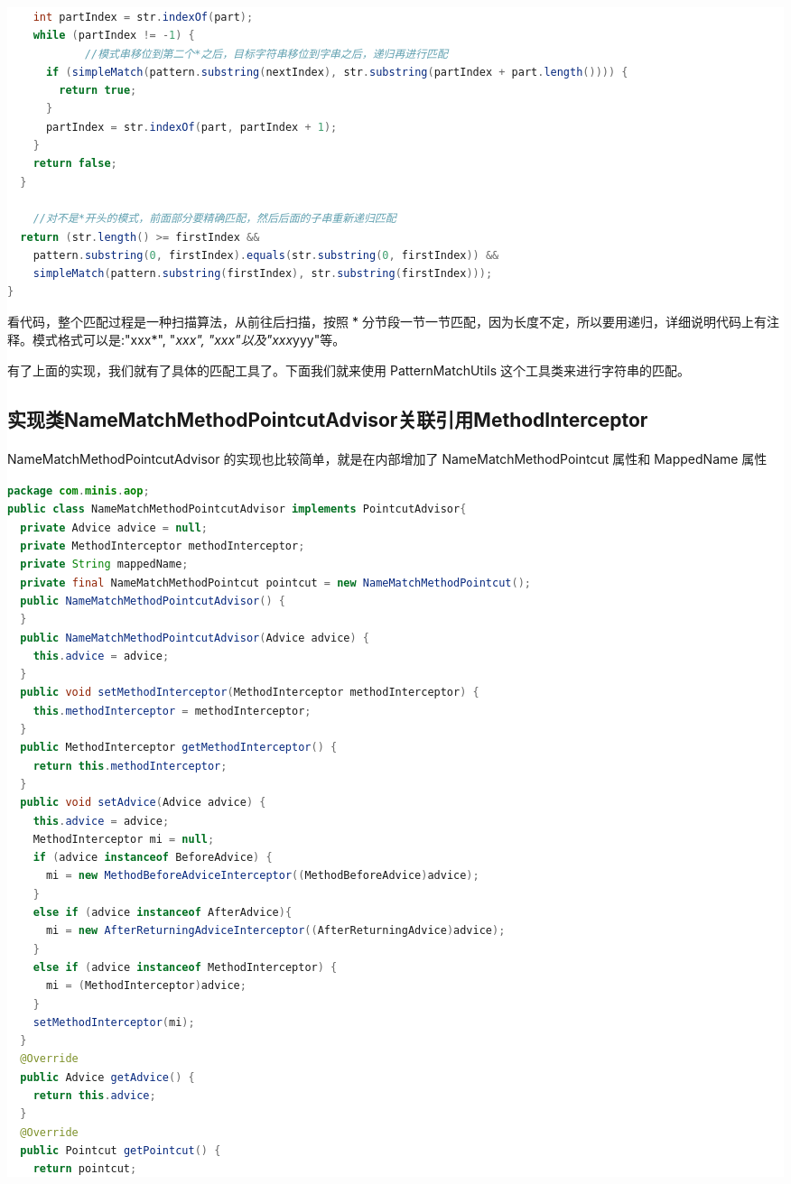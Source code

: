 ```java
    int partIndex = str.indexOf(part);
    while (partIndex != -1) {
            //模式串移位到第二个*之后，目标字符串移位到字串之后，递归再进行匹配
      if (simpleMatch(pattern.substring(nextIndex), str.substring(partIndex + part.length()))) {
        return true;
      }
      partIndex = str.indexOf(part, partIndex + 1);
    }
    return false;
  }

    //对不是*开头的模式，前面部分要精确匹配，然后后面的子串重新递归匹配
  return (str.length() >= firstIndex &&
    pattern.substring(0, firstIndex).equals(str.substring(0, firstIndex)) &&
    simpleMatch(pattern.substring(firstIndex), str.substring(firstIndex)));
}
```
看代码，整个匹配过程是一种扫描算法，从前往后扫描，按照 * 分节段一节一节匹配，因为长度不定，所以要用递归，详细说明代码上有注释。模式格式可以是:"xxx*", "*xxx", "*xxx*"以及"xxx*yyy"等。

有了上面的实现，我们就有了具体的匹配工具了。下面我们就来使用 PatternMatchUtils 这个工具类来进行字符串的匹配。
## 实现类NameMatchMethodPointcutAdvisor关联引用MethodInterceptor
NameMatchMethodPointcutAdvisor 的实现也比较简单，就是在内部增加了 NameMatchMethodPointcut 属性和 MappedName 属性
```java
package com.minis.aop;
public class NameMatchMethodPointcutAdvisor implements PointcutAdvisor{
  private Advice advice = null;
  private MethodInterceptor methodInterceptor;
  private String mappedName;
  private final NameMatchMethodPointcut pointcut = new NameMatchMethodPointcut();
  public NameMatchMethodPointcutAdvisor() {
  }
  public NameMatchMethodPointcutAdvisor(Advice advice) {
    this.advice = advice;
  }
  public void setMethodInterceptor(MethodInterceptor methodInterceptor) {
    this.methodInterceptor = methodInterceptor;
  }
  public MethodInterceptor getMethodInterceptor() {
    return this.methodInterceptor;
  }
  public void setAdvice(Advice advice) {
    this.advice = advice;
    MethodInterceptor mi = null;
    if (advice instanceof BeforeAdvice) {
      mi = new MethodBeforeAdviceInterceptor((MethodBeforeAdvice)advice);
    }
    else if (advice instanceof AfterAdvice){
      mi = new AfterReturningAdviceInterceptor((AfterReturningAdvice)advice);
    }
    else if (advice instanceof MethodInterceptor) {
      mi = (MethodInterceptor)advice;
    }
    setMethodInterceptor(mi);
  }
  @Override
  public Advice getAdvice() {
    return this.advice;
  }
  @Override
  public Pointcut getPointcut() {
    return pointcut;
```